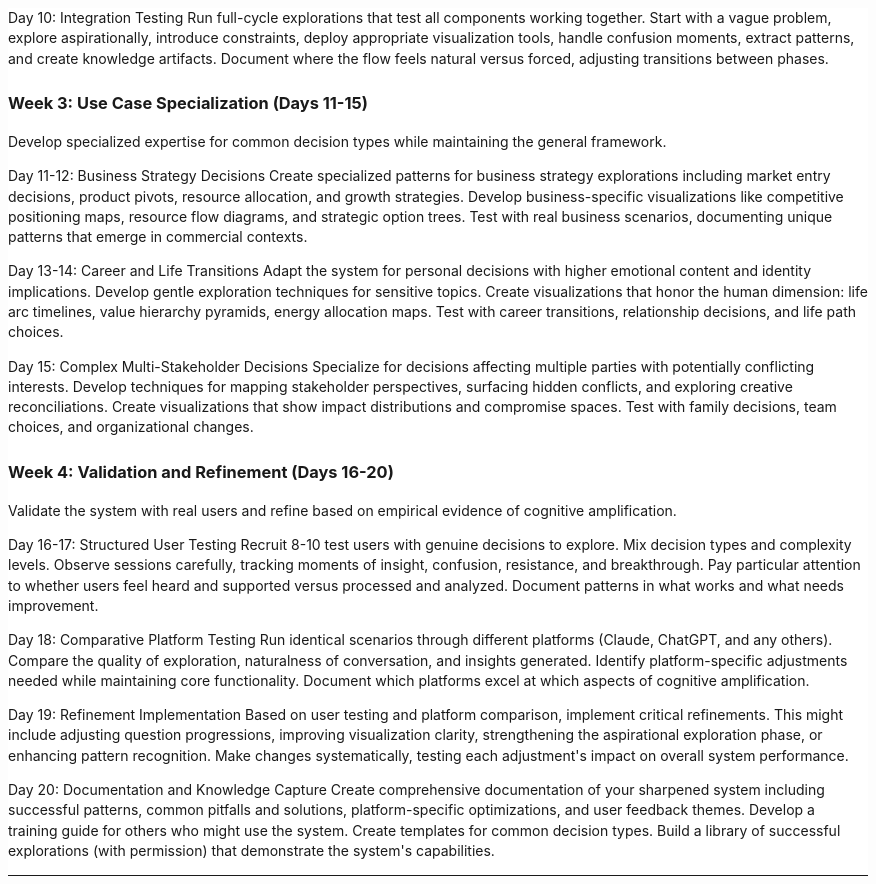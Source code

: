 Day 10: Integration Testing
Run full-cycle explorations that test all components working together. Start with a vague problem, explore aspirationally, introduce constraints, deploy appropriate visualization tools, handle confusion moments, extract patterns, and create knowledge artifacts. Document where the flow feels natural versus forced, adjusting transitions between phases.

### Week 3: Use Case Specialization (Days 11-15)

Develop specialized expertise for common decision types while maintaining the general framework.

Day 11-12: Business Strategy Decisions
Create specialized patterns for business strategy explorations including market entry decisions, product pivots, resource allocation, and growth strategies. Develop business-specific visualizations like competitive positioning maps, resource flow diagrams, and strategic option trees. Test with real business scenarios, documenting unique patterns that emerge in commercial contexts.

Day 13-14: Career and Life Transitions
Adapt the system for personal decisions with higher emotional content and identity implications. Develop gentle exploration techniques for sensitive topics. Create visualizations that honor the human dimension: life arc timelines, value hierarchy pyramids, energy allocation maps. Test with career transitions, relationship decisions, and life path choices.

Day 15: Complex Multi-Stakeholder Decisions
Specialize for decisions affecting multiple parties with potentially conflicting interests. Develop techniques for mapping stakeholder perspectives, surfacing hidden conflicts, and exploring creative reconciliations. Create visualizations that show impact distributions and compromise spaces. Test with family decisions, team choices, and organizational changes.

### Week 4: Validation and Refinement (Days 16-20)

Validate the system with real users and refine based on empirical evidence of cognitive amplification.

Day 16-17: Structured User Testing
Recruit 8-10 test users with genuine decisions to explore. Mix decision types and complexity levels. Observe sessions carefully, tracking moments of insight, confusion, resistance, and breakthrough. Pay particular attention to whether users feel heard and supported versus processed and analyzed. Document patterns in what works and what needs improvement.

Day 18: Comparative Platform Testing
Run identical scenarios through different platforms (Claude, ChatGPT, and any others). Compare the quality of exploration, naturalness of conversation, and insights generated. Identify platform-specific adjustments needed while maintaining core functionality. Document which platforms excel at which aspects of cognitive amplification.

Day 19: Refinement Implementation
Based on user testing and platform comparison, implement critical refinements. This might include adjusting question progressions, improving visualization clarity, strengthening the aspirational exploration phase, or enhancing pattern recognition. Make changes systematically, testing each adjustment's impact on overall system performance.

Day 20: Documentation and Knowledge Capture
Create comprehensive documentation of your sharpened system including successful patterns, common pitfalls and solutions, platform-specific optimizations, and user feedback themes. Develop a training guide for others who might use the system. Create templates for common decision types. Build a library of successful explorations (with permission) that demonstrate the system's capabilities.

---